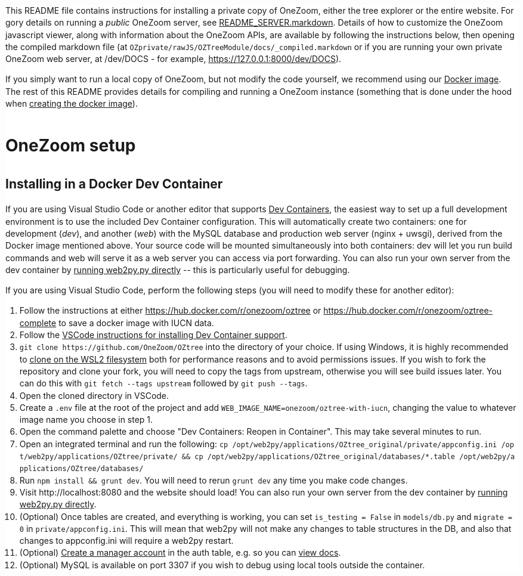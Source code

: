 This README file contains instructions for installing a private copy of OneZoom, either the tree explorer or the entire website. For gory details on running a *public* OneZoom server, see [README_SERVER.markdown](README_SERVER.markdown). Details of how to customize the OneZoom javascript viewer, along with information about the OneZoom APIs, are available by following the instructions below, then opening the compiled markdown file (at `OZprivate/rawJS/OZTreeModule/docs/_compiled.markdown` or if you are running your own private OneZoom web server, at /dev/DOCS - for example, https://127.0.0.1:8000/dev/DOCS). 

If you simply want to run a local copy of OneZoom, but not modify the code yourself, we recommend using our [Docker image](https://hub.docker.com/r/onezoom/oztree-complete). The rest of this README provides details for compiling and running a OneZoom instance (something that is done under the hood when [creating the docker image](https://github.com/OneZoom/OZtree-docker)).

# OneZoom setup

## Installing in a Docker Dev Container

If you are using Visual Studio Code or another editor that supports [Dev Containers](https://containers.dev/), the easiest way to set up a full development environment is to use the included Dev Container configuration. This will automatically create two containers: one for development (_dev_), and another (_web_) with the MySQL database and production web server (nginx + uwsgi), derived from the Docker image mentioned above. Your source code will be mounted simultaneously into both containers: dev will let you run build commands and web will serve it as a web server you can access via port forwarding. You can also run your own server from the dev container by [running web2py.py directly](#starting-and-shutting-down-web2py) -- this is particularly useful for debugging.

If you are using Visual Studio Code, perform the following steps (you will need to modify these for another editor):

1. Follow the instructions at either https://hub.docker.com/r/onezoom/oztree or https://hub.docker.com/r/onezoom/oztree-complete to save a docker image with IUCN data.
1. Follow the [VSCode instructions for installing Dev Container support](https://code.visualstudio.com/docs/devcontainers/containers#_installation).
1. `git clone https://github.com/OneZoom/OZtree` into the directory of your choice. If using Windows, it is highly recommended to [clone on the WSL2 filesystem](https://code.visualstudio.com/remote/advancedcontainers/improve-performance#_store-your-source-code-in-the-wsl-2-filesystem-on-windows) both for performance reasons and to avoid permissions issues. If you wish to fork the repository and clone your fork, you will need to copy the tags from upstream, otherwise you will see build issues later. You can do this with `git fetch --tags upstream` followed by `git push --tags`.
1. Open the cloned directory in VSCode.
1. Create a `.env` file at the root of the project and add `WEB_IMAGE_NAME=onezoom/oztree-with-iucn`, changing the value to whatever image name you choose in step 1.
1. Open the command palette and choose "Dev Containers: Reopen in Container". This may take several minutes to run.
1. Open an integrated terminal and run the following: `cp /opt/web2py/applications/OZtree_original/private/appconfig.ini /opt/web2py/applications/OZtree/private/ && cp /opt/web2py/applications/OZtree_original/databases/*.table /opt/web2py/applications/OZtree/databases/`
1. Run `npm install && grunt dev`. You will need to rerun `grunt dev` any time you make code changes.
1. Visit http://localhost:8080 and the website should load! You can also run your own server from the dev container by [running web2py.py directly](#starting-and-shutting-down-web2py).
1. (Optional) Once tables are created, and everything is working, you can set `is_testing = False` in `models/db.py` and `migrate = 0` in `private/appconfig.ini`. This will mean that web2py will not make any changes to table structures in the DB, and also that changes to appconfig.ini will require a web2py restart.
1. (Optional) [Create a manager account](#creating-auth-users--groups) in the auth table, e.g. so you can [view docs](#documentation).
1. (Optional) MySQL is available on port 3307 if you wish to debug using local tools outside the container.
